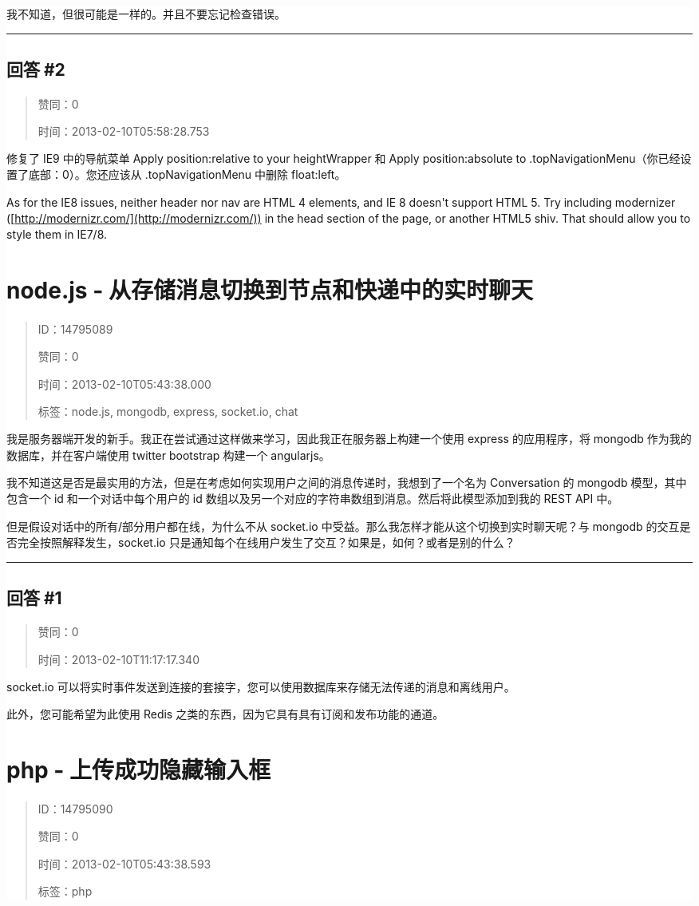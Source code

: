 我不知道，但很可能是一样的。并且不要忘记检查错误。

* * *

## 回答 #2

> 赞同：0
> 
> 时间：2013-02-10T05:58:28.753

修复了 IE9 中的导航菜单 Apply position:relative to your heightWrapper 和 Apply position:absolute to .topNavigationMenu（你已经设置了底部：0）。您还应该从 .topNavigationMenu 中删除 float:left。

As for the IE8 issues, neither header nor nav are HTML 4 elements, and IE 8 doesn't support HTML 5\. Try including modernizer ([http://modernizr.com/](http://modernizr.com/)) in the head section of the page, or another HTML5 shiv. That should allow you to style them in IE7/8.

# node.js - 从存储消息切换到节点和快递中的实时聊天

> ID：14795089
> 
> 赞同：0
> 
> 时间：2013-02-10T05:43:38.000
> 
> 标签：node.js, mongodb, express, socket.io, chat

我是服务器端开发的新手。我正在尝试通过这样做来学习，因此我正在服务器上构建一个使用 express 的应用程序，将 mongodb 作为我的数据库，并在客户端使用 twitter bootstrap 构建一个 angularjs。

我不知道这是否是最实用的方法，但是在考虑如何实现用户之间的消息传递时，我想到了一个名为 Conversation 的 mongodb 模型，其中包含一个 id 和一个对话中每个用户的 id 数组以及另一个对应的字符串数组到消息。然后将此模型添加到我的 REST API 中。

但是假设对话中的所有/部分用户都在线，为什么不从 socket.io 中受益。那么我怎样才能从这个切换到实时聊天呢？与 mongodb 的交互是否完全按照解释发生，socket.io 只是通知每个在线用户发生了交互？如果是，如何？或者是别的什么？

* * *

## 回答 #1

> 赞同：0
> 
> 时间：2013-02-10T11:17:17.340

socket.io 可以将实时事件发送到连接的套接字，您可以使用数据库来存储无法传递的消息和离线用户。

此外，您可能希望为此使用 Redis 之类的东西，因为它具有具有订阅和发布功能的通道。

# php - 上传成功隐藏输入框

> ID：14795090
> 
> 赞同：0
> 
> 时间：2013-02-10T05:43:38.593
> 
> 标签：php
